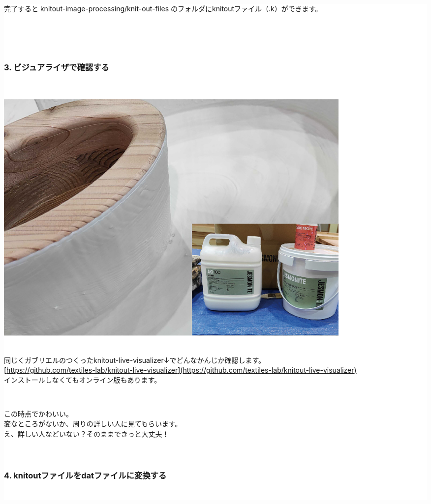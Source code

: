 完了すると knitout-image-processing/knit-out-files のフォルダにknitoutファイル（.k）ができます。

<br><br><br>

### **3. ビジュアライザで確認する**
<br>

<img src="../assets/2022/1220/05.jpg" width="680" alt="hi" class="inline"/><br><br>

同じくガブリエルのつくったknitout-live-visualizer↓でどんなかんじか確認します。<br>
[https://github.com/textiles-lab/knitout-live-visualizer](https://github.com/textiles-lab/knitout-live-visualizer)<br>
インストールしなくてもオンライン版もあります。<br>

 <br>

この時点でかわいい。<br>
変なところがないか、周りの詳しい人に見てもらいます。<br>
え、詳しい人などいない？そのままできっと大丈夫！
<br><br><br>

### **4. knitoutファイルをdatファイルに変換する**
<br>

